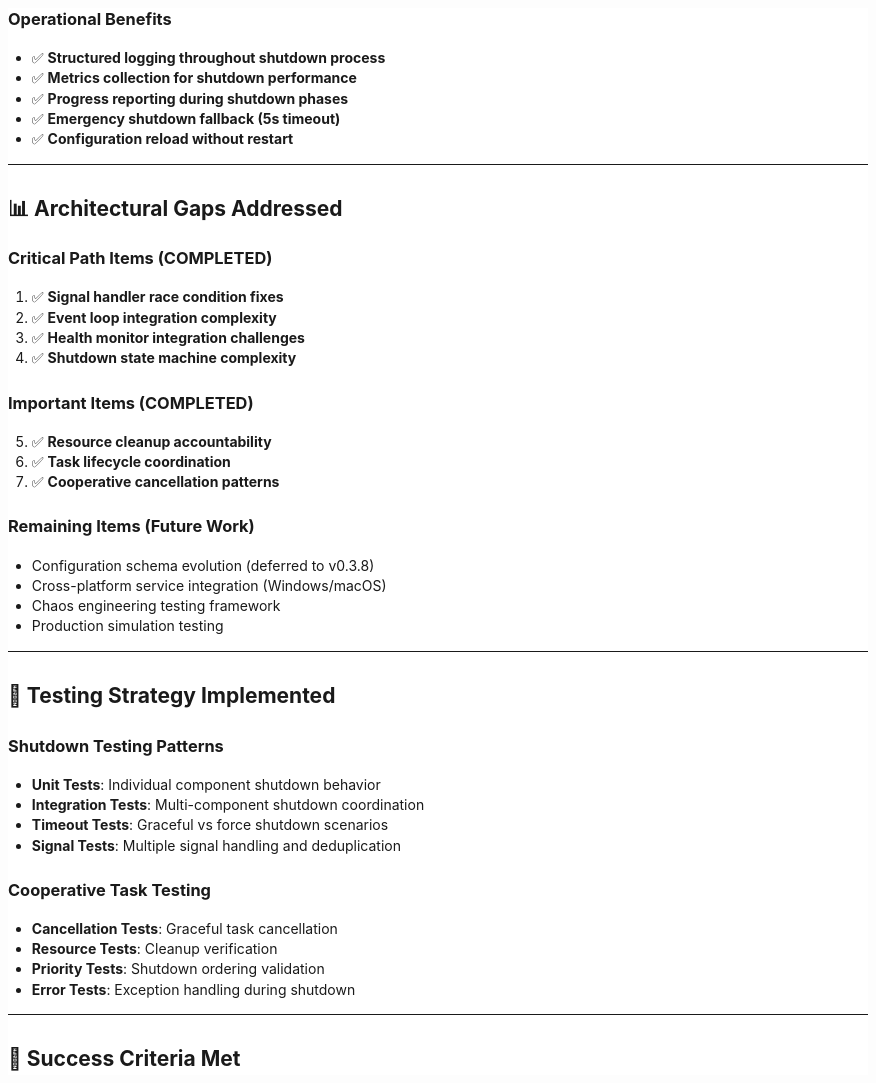 ### **Operational Benefits**
- ✅ **Structured logging throughout shutdown process**
- ✅ **Metrics collection for shutdown performance**
- ✅ **Progress reporting during shutdown phases**
- ✅ **Emergency shutdown fallback (5s timeout)**
- ✅ **Configuration reload without restart**

---

## 📊 **Architectural Gaps Addressed**

### **Critical Path Items (COMPLETED)**
1. ✅ **Signal handler race condition fixes**
2. ✅ **Event loop integration complexity**
3. ✅ **Health monitor integration challenges**
4. ✅ **Shutdown state machine complexity**

### **Important Items (COMPLETED)**
5. ✅ **Resource cleanup accountability**
6. ✅ **Task lifecycle coordination**
7. ✅ **Cooperative cancellation patterns**

### **Remaining Items (Future Work)**
- Configuration schema evolution (deferred to v0.3.8)
- Cross-platform service integration (Windows/macOS)
- Chaos engineering testing framework
- Production simulation testing

---

## 🧪 **Testing Strategy Implemented**

### **Shutdown Testing Patterns**
- **Unit Tests**: Individual component shutdown behavior
- **Integration Tests**: Multi-component shutdown coordination
- **Timeout Tests**: Graceful vs force shutdown scenarios
- **Signal Tests**: Multiple signal handling and deduplication

### **Cooperative Task Testing**
- **Cancellation Tests**: Graceful task cancellation
- **Resource Tests**: Cleanup verification
- **Priority Tests**: Shutdown ordering validation
- **Error Tests**: Exception handling during shutdown

---

## 🎯 **Success Criteria Met**
